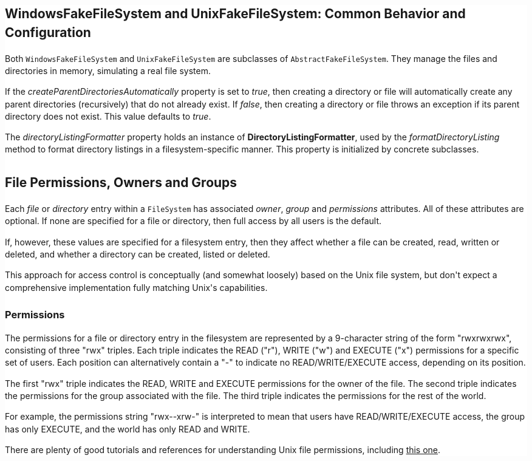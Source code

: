 
## WindowsFakeFileSystem and UnixFakeFileSystem: Common Behavior and Configuration

Both `WindowsFakeFileSystem` and `UnixFakeFileSystem` are subclasses of `AbstractFakeFileSystem`. They
manage the files and directories in memory, simulating a real file system.

If the *createParentDirectoriesAutomatically* property is set to *true*,
then creating a directory or file will automatically create any parent directories (recursively)
that do not already exist. If *false*, then creating a directory or file throws an
exception if its parent directory does not exist. This value defaults to *true*.

The *directoryListingFormatter* property holds an instance of **DirectoryListingFormatter**,
used by the *formatDirectoryListing* method to format directory listings in a
filesystem-specific manner. This property is initialized by concrete subclasses.


## File Permissions, Owners and Groups

Each *file* or *directory* entry within a `FileSystem` has associated *owner*, *group* and *permissions*
attributes. All of these attributes are optional. If none are specified for a file or directory, then full
access by all users is the default.

If, however, these values are specified for a filesystem entry, then they affect whether a file can be created,
read, written or deleted, and whether a directory can be created, listed or deleted.

This approach for access control is conceptually (and somewhat loosely) based on the Unix file system, but
don't expect a comprehensive implementation fully matching Unix's capabilities.


### Permissions

The permissions for a file or directory entry in the filesystem are represented by a 9-character string of
the form "rwxrwxrwx", consisting of three "rwx" triples. Each triple indicates the READ ("r"), WRITE ("w") and
EXECUTE ("x") permissions for a specific set of users. Each position can alternatively contain a "-" to
indicate no READ/WRITE/EXECUTE access, depending on its position.

The first "rwx" triple indicates the READ, WRITE and EXECUTE permissions for the owner of the file. The
second triple indicates the permissions for the group associated with the file. The third triple
indicates the permissions for the rest of the world.

For example, the permissions string "rwx--xrw-" is interpreted to mean that users have READ/WRITE/EXECUTE access,
the group has only EXECUTE, and the world has only READ and WRITE.

There are plenty of good tutorials and references for understanding Unix file permissions, including
[this one](http://www.dartmouth.edu/~rc/help/faq/permissions.html).
